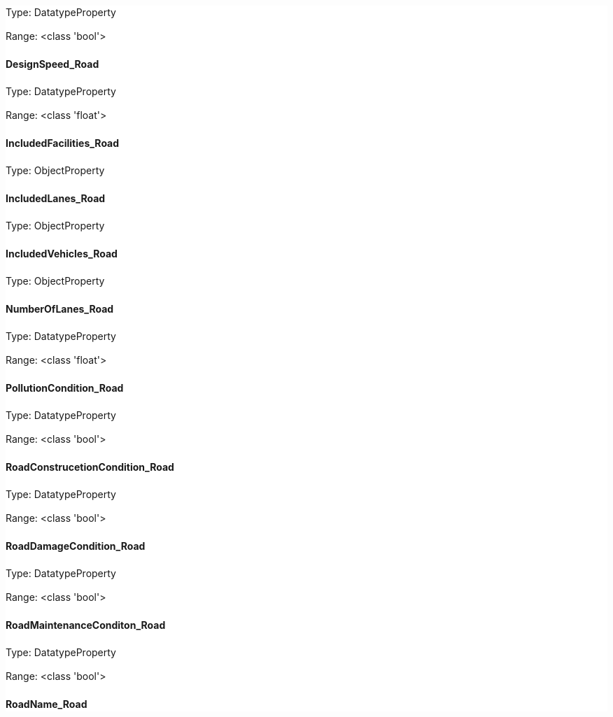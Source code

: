 Type: DatatypeProperty

Range: <class 'bool'>


#### DesignSpeed_Road

Type: DatatypeProperty

Range: <class 'float'>


#### IncludedFacilities_Road

Type: ObjectProperty


#### IncludedLanes_Road

Type: ObjectProperty


#### IncludedVehicles_Road

Type: ObjectProperty


#### NumberOfLanes_Road

Type: DatatypeProperty

Range: <class 'float'>


#### PollutionCondition_Road

Type: DatatypeProperty

Range: <class 'bool'>


#### RoadConstrucetionCondition_Road

Type: DatatypeProperty

Range: <class 'bool'>


#### RoadDamageCondition_Road

Type: DatatypeProperty

Range: <class 'bool'>


#### RoadMaintenanceConditon_Road

Type: DatatypeProperty

Range: <class 'bool'>


#### RoadName_Road
